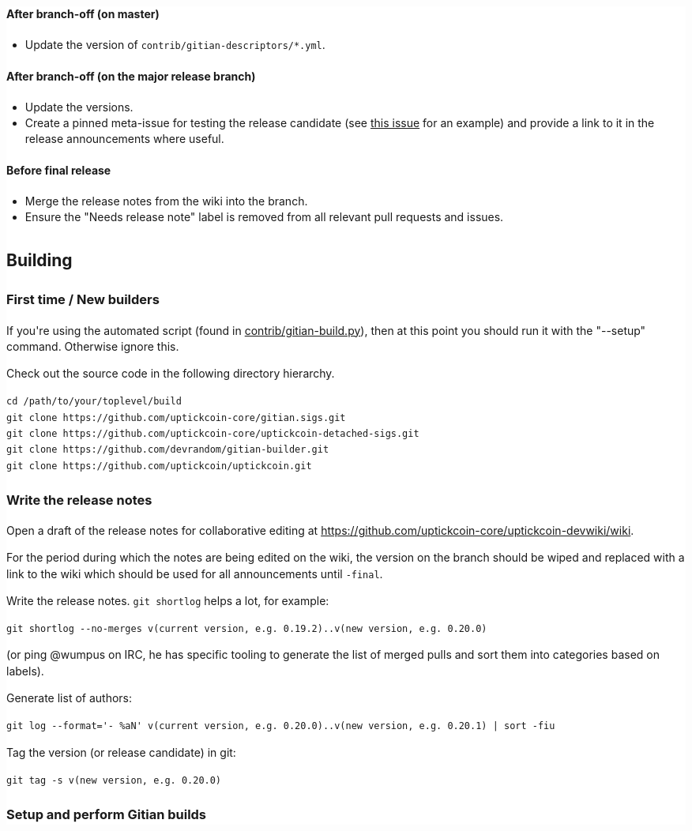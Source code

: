 #### After branch-off (on master)

- Update the version of `contrib/gitian-descriptors/*.yml`.

#### After branch-off (on the major release branch)

- Update the versions.
- Create a pinned meta-issue for testing the release candidate (see [this issue](https://github.com/uptickcoin/uptickcoin/issues/17079) for an example) and provide a link to it in the release announcements where useful.

#### Before final release

- Merge the release notes from the wiki into the branch.
- Ensure the "Needs release note" label is removed from all relevant pull requests and issues.


## Building

### First time / New builders

If you're using the automated script (found in [contrib/gitian-build.py](/contrib/gitian-build.py)), then at this point you should run it with the "--setup" command. Otherwise ignore this.

Check out the source code in the following directory hierarchy.

    cd /path/to/your/toplevel/build
    git clone https://github.com/uptickcoin-core/gitian.sigs.git
    git clone https://github.com/uptickcoin-core/uptickcoin-detached-sigs.git
    git clone https://github.com/devrandom/gitian-builder.git
    git clone https://github.com/uptickcoin/uptickcoin.git

### Write the release notes

Open a draft of the release notes for collaborative editing at https://github.com/uptickcoin-core/uptickcoin-devwiki/wiki.

For the period during which the notes are being edited on the wiki, the version on the branch should be wiped and replaced with a link to the wiki which should be used for all announcements until `-final`.

Write the release notes. `git shortlog` helps a lot, for example:

    git shortlog --no-merges v(current version, e.g. 0.19.2)..v(new version, e.g. 0.20.0)

(or ping @wumpus on IRC, he has specific tooling to generate the list of merged pulls
and sort them into categories based on labels).

Generate list of authors:

    git log --format='- %aN' v(current version, e.g. 0.20.0)..v(new version, e.g. 0.20.1) | sort -fiu

Tag the version (or release candidate) in git:

    git tag -s v(new version, e.g. 0.20.0)

### Setup and perform Gitian builds
